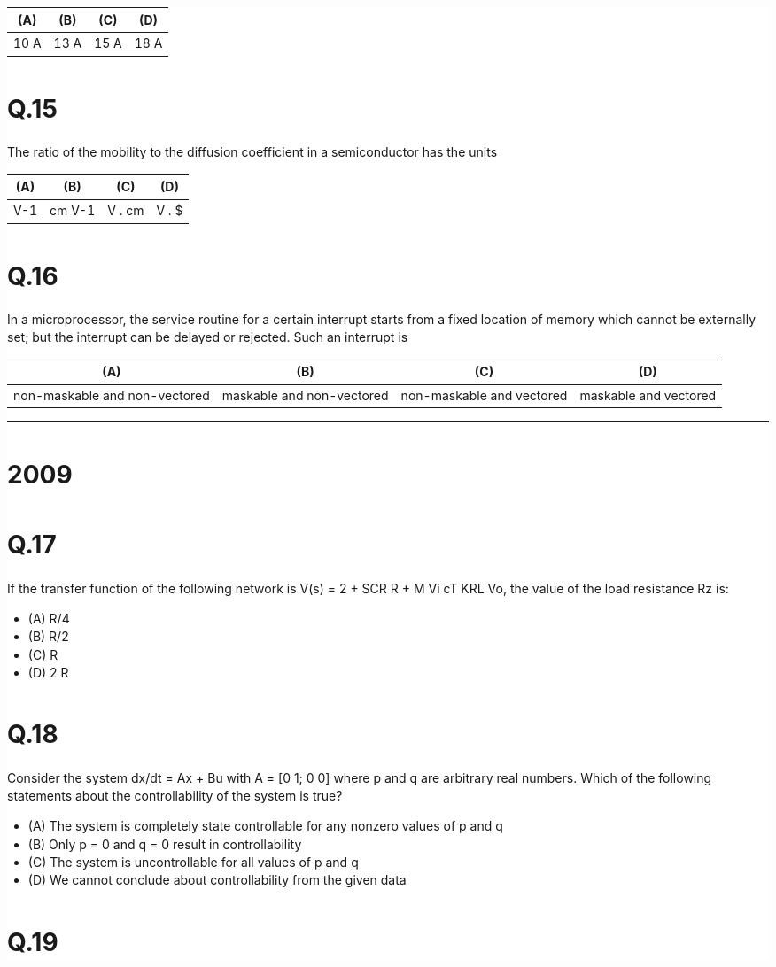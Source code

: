 |(A)|(B)|(C)|(D)|
|---|---|---|---|
|10 A|13 A|15 A|18 A|

# Q.15

The ratio of the mobility to the diffusion coefficient in a semiconductor has the units

|(A)|(B)|(C)|(D)|
|---|---|---|---|
|V-1|cm V-1|V . cm|V . $|

# Q.16

In a microprocessor, the service routine for a certain interrupt starts from a fixed location of memory which cannot be externally set; but the interrupt can be delayed or rejected. Such an interrupt is

|(A)|(B)|(C)|(D)|
|---|---|---|---|
|non-maskable and non-vectored|maskable and non-vectored|non-maskable and vectored|maskable and vectored|
---
# 2009

# Q.17

If the transfer function of the following network is V(s) = 2 + SCR R + M Vi cT KRL Vo, the value of the load resistance Rz is:

- (A) R/4
- (B) R/2
- (C) R
- (D) 2 R

# Q.18

Consider the system dx/dt = Ax + Bu with A = [0 1; 0 0] where p and q are arbitrary real numbers. Which of the following statements about the controllability of the system is true?

- (A) The system is completely state controllable for any nonzero values of p and q
- (B) Only p = 0 and q = 0 result in controllability
- (C) The system is uncontrollable for all values of p and q
- (D) We cannot conclude about controllability from the given data

# Q.19
